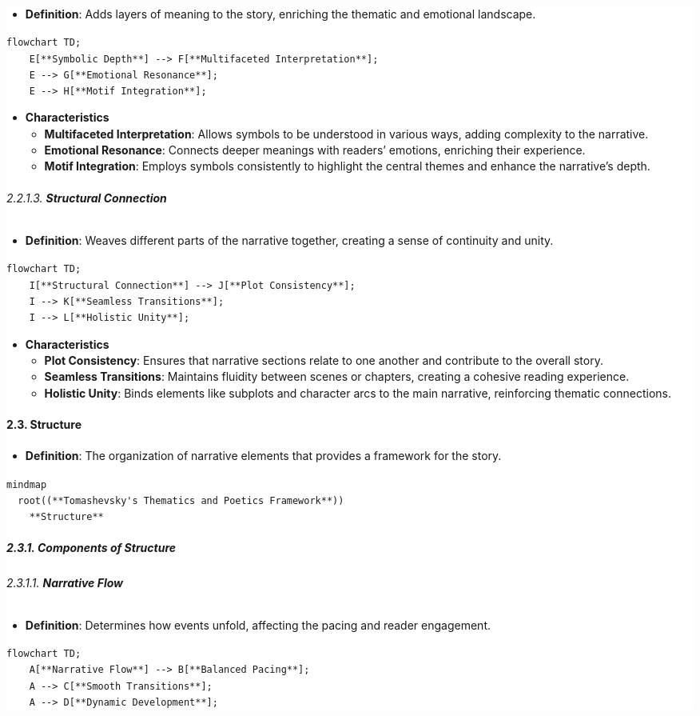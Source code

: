 - **Definition**: Adds layers of meaning to the story, enriching the thematic and emotional landscape.

```mermaid
flowchart TD;
    E[**Symbolic Depth**] --> F[**Multifaceted Interpretation**];
    E --> G[**Emotional Resonance**];
    E --> H[**Motif Integration**];
```

- **Characteristics**
  - **Multifaceted Interpretation**: Allows symbols to be understood in various ways, adding complexity to the narrative.
  - **Emotional Resonance**: Connects deeper meanings with readers’ emotions, enriching their experience.
  - **Motif Integration**: Employs symbols consistently to highlight the central themes and enhance the narrative’s depth.

###### 2.2.1.3. **Structural Connection**

- **Definition**: Weaves different parts of the narrative together, creating a sense of continuity and unity.

```mermaid
flowchart TD;
    I[**Structural Connection**] --> J[**Plot Consistency**];
    I --> K[**Seamless Transitions**];
    I --> L[**Holistic Unity**];
```

- **Characteristics**
  - **Plot Consistency**: Ensures that narrative sections relate to one another and contribute to the overall story.
  - **Seamless Transitions**: Maintains fluidity between scenes or chapters, creating a cohesive reading experience.
  - **Holistic Unity**: Binds elements like subplots and character arcs to the main narrative, reinforcing thematic connections.

#### 2.3. **Structure**

- **Definition**: The organization of narrative elements that provides a framework for the story.

```mermaid
mindmap
  root((**Tomashevsky's Thematics and Poetics Framework**))
    **Structure**
```

##### 2.3.1. **Components of Structure**

###### 2.3.1.1. **Narrative Flow**

- **Definition**: Determines how events unfold, affecting the pacing and reader engagement.

```mermaid
flowchart TD;
    A[**Narrative Flow**] --> B[**Balanced Pacing**];
    A --> C[**Smooth Transitions**];
    A --> D[**Dynamic Development**];
```
